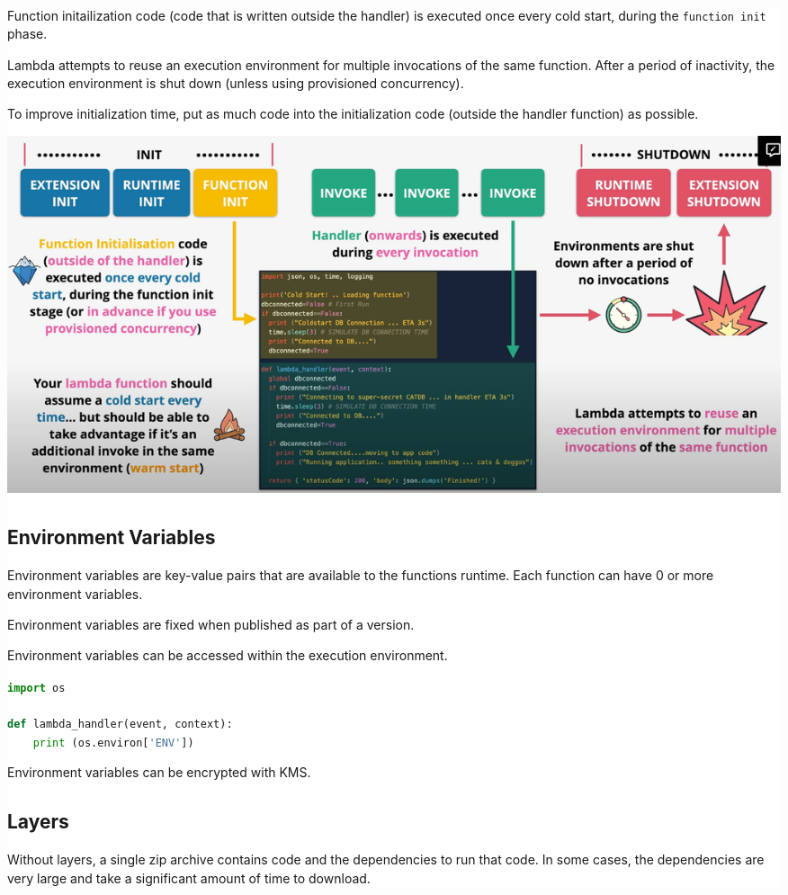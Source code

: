 Function initailization code (code that is written outside the handler) is executed once every cold start, during the `function init` phase.

Lambda attempts to reuse an execution environment for multiple invocations of the same function. After a period of inactivity, the execution environment is shut down (unless using provisioned concurrency).

To improve initialization time, put as much code into the initialization code (outside the handler function) as possible.

![Lambda - Invocation Stages](../static/images/lambda_invocationstages.png)

## Environment Variables

Environment variables are key-value pairs that are available to the functions runtime. Each function can have 0 or more environment variables.

Environment variables are fixed when published as part of a version.

Environment variables can be accessed within the execution environment.

```python
import os

def lambda_handler(event, context):
    print (os.environ['ENV'])
```

Environment variables can be encrypted with KMS.

## Layers

Without layers, a single zip archive contains code and the dependencies to run that code. In some cases, the dependencies are very large and take a significant amount of time to download.
